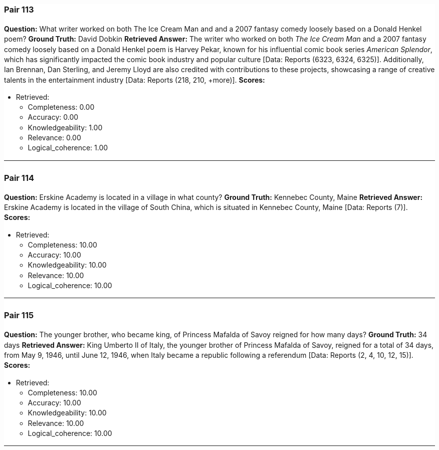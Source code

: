 
### Pair 113
**Question:** What writer worked on both The Ice Cream Man and and a 2007 fantasy comedy loosely based on a Donald Henkel poem?
**Ground Truth:** David Dobkin
**Retrieved Answer:** The writer who worked on both *The Ice Cream Man* and a 2007 fantasy comedy loosely based on a Donald Henkel poem is Harvey Pekar, known for his influential comic book series *American Splendor*, which has significantly impacted the comic book industry and popular culture [Data: Reports (6323, 6324, 6325)]. Additionally, Ian Brennan, Dan Sterling, and Jeremy Lloyd are also credited with contributions to these projects, showcasing a range of creative talents in the entertainment industry [Data: Reports (218, 210, +more)].
**Scores:**
- Retrieved:
  - Completeness: 0.00
  - Accuracy: 0.00
  - Knowledgeability: 1.00
  - Relevance: 0.00
  - Logical_coherence: 1.00

---

### Pair 114
**Question:** Erskine Academy is located in a village in what county?
**Ground Truth:** Kennebec County, Maine
**Retrieved Answer:** Erskine Academy is located in the village of South China, which is situated in Kennebec County, Maine [Data: Reports (7)].
**Scores:**
- Retrieved:
  - Completeness: 10.00
  - Accuracy: 10.00
  - Knowledgeability: 10.00
  - Relevance: 10.00
  - Logical_coherence: 10.00

---

### Pair 115
**Question:** The younger brother, who became king, of Princess Mafalda of Savoy reigned for how many days?
**Ground Truth:** 34 days
**Retrieved Answer:** King Umberto II of Italy, the younger brother of Princess Mafalda of Savoy, reigned for a total of 34 days, from May 9, 1946, until June 12, 1946, when Italy became a republic following a referendum [Data: Reports (2, 4, 10, 12, 15)].
**Scores:**
- Retrieved:
  - Completeness: 10.00
  - Accuracy: 10.00
  - Knowledgeability: 10.00
  - Relevance: 10.00
  - Logical_coherence: 10.00

---
